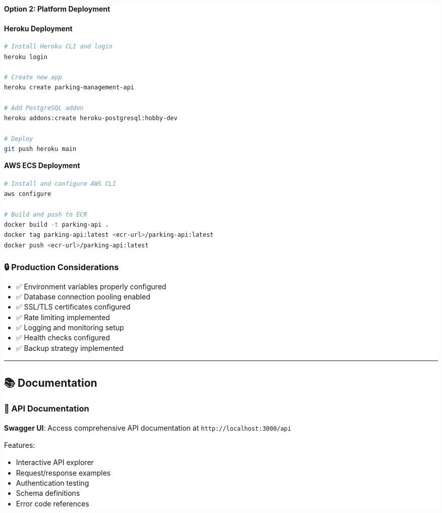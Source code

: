 #### Option 2: Platform Deployment

**Heroku Deployment**
```bash
# Install Heroku CLI and login
heroku login

# Create new app
heroku create parking-management-api

# Add PostgreSQL addon
heroku addons:create heroku-postgresql:hobby-dev

# Deploy
git push heroku main
```

**AWS ECS Deployment**
```bash
# Install and configure AWS CLI
aws configure

# Build and push to ECR
docker build -t parking-api .
docker tag parking-api:latest <ecr-url>/parking-api:latest
docker push <ecr-url>/parking-api:latest
```

### 🔒 Production Considerations

- ✅ Environment variables properly configured
- ✅ Database connection pooling enabled
- ✅ SSL/TLS certificates configured
- ✅ Rate limiting implemented
- ✅ Logging and monitoring setup
- ✅ Health checks configured
- ✅ Backup strategy implemented

---

## 📚 Documentation

### 📖 API Documentation

**Swagger UI**: Access comprehensive API documentation at `http://localhost:3000/api`

Features:
- Interactive API explorer
- Request/response examples
- Authentication testing
- Schema definitions
- Error code references

